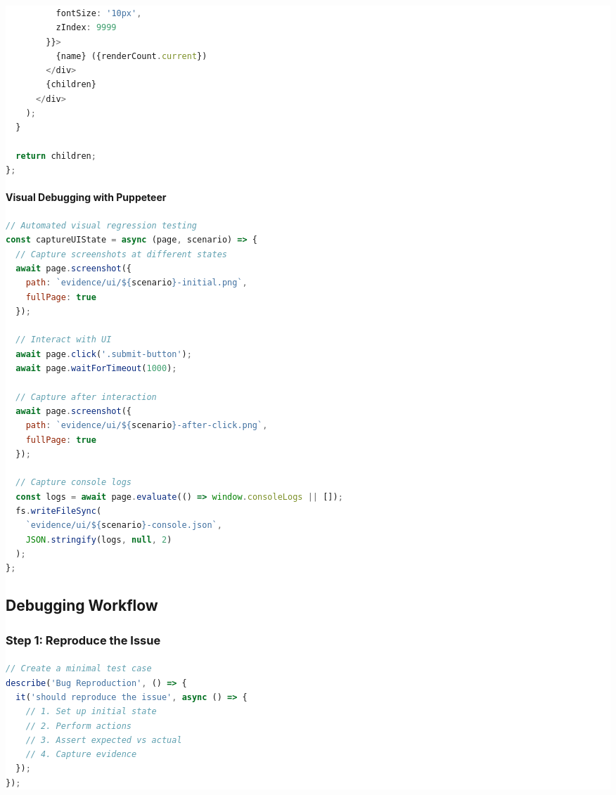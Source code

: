 ```javascript
          fontSize: '10px',
          zIndex: 9999
        }}>
          {name} ({renderCount.current})
        </div>
        {children}
      </div>
    );
  }
  
  return children;
};
```

#### Visual Debugging with Puppeteer
```javascript
// Automated visual regression testing
const captureUIState = async (page, scenario) => {
  // Capture screenshots at different states
  await page.screenshot({ 
    path: `evidence/ui/${scenario}-initial.png`,
    fullPage: true 
  });
  
  // Interact with UI
  await page.click('.submit-button');
  await page.waitForTimeout(1000);
  
  // Capture after interaction
  await page.screenshot({ 
    path: `evidence/ui/${scenario}-after-click.png`,
    fullPage: true 
  });
  
  // Capture console logs
  const logs = await page.evaluate(() => window.consoleLogs || []);
  fs.writeFileSync(
    `evidence/ui/${scenario}-console.json`,
    JSON.stringify(logs, null, 2)
  );
};
```

## Debugging Workflow

### Step 1: Reproduce the Issue
```javascript
// Create a minimal test case
describe('Bug Reproduction', () => {
  it('should reproduce the issue', async () => {
    // 1. Set up initial state
    // 2. Perform actions
    // 3. Assert expected vs actual
    // 4. Capture evidence
  });
});
```
